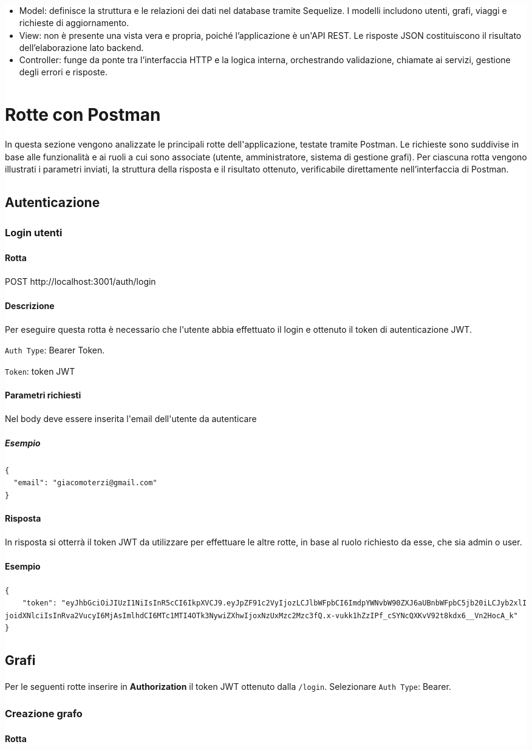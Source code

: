 - Model: definisce la struttura e le relazioni dei dati nel database tramite Sequelize. I modelli includono utenti, grafi, viaggi e richieste di aggiornamento.
- View: non è presente una vista vera e propria, poiché l’applicazione è un'API REST. Le risposte JSON costituiscono il risultato dell’elaborazione lato backend.
- Controller: funge da ponte tra l’interfaccia HTTP e la logica interna, orchestrando validazione, chiamate ai servizi, gestione degli errori e risposte.
  
# Rotte con Postman
In questa sezione vengono analizzate le principali rotte dell'applicazione, testate tramite Postman. Le richieste sono suddivise in base alle funzionalità e ai ruoli a cui sono associate (utente, amministratore, sistema di gestione grafi). Per ciascuna rotta vengono illustrati i parametri inviati, la struttura della risposta e il risultato ottenuto, verificabile direttamente nell’interfaccia di Postman.

## Autenticazione
### Login utenti
#### Rotta

POST http://localhost:3001/auth/login 
#### Descrizione
Per eseguire questa rotta è necessario che l'utente abbia effettuato il login e ottenuto il token di autenticazione JWT.

`Auth Type`: Bearer Token.

`Token`: token JWT

#### Parametri richiesti
Nel body deve essere inserita l'email dell'utente da autenticare

##### Esempio 
```
{
  "email": "giacomoterzi@gmail.com"
}
```

#### Risposta
In risposta si otterrà il token JWT da utilizzare per effettuare le altre rotte, in base al ruolo richiesto da esse, che sia admin o user.

#### Esempio
```
{
    "token": "eyJhbGciOiJIUzI1NiIsInR5cCI6IkpXVCJ9.eyJpZF91c2VyIjozLCJlbWFpbCI6ImdpYWNvbW90ZXJ6aUBnbWFpbC5jb20iLCJyb2xlIjoidXNlciIsInRva2VucyI6MjAsImlhdCI6MTc1MTI4OTk3NywiZXhwIjoxNzUxMzc2Mzc3fQ.x-vukk1hZzIPf_cSYNcQXKvV92t8kdx6__Vn2HocA_k"
}
```

## Grafi
Per le seguenti rotte inserire in **Authorization** il token JWT ottenuto dalla `/login`. Selezionare `Auth Type`: Bearer.
### Creazione grafo
#### Rotta
